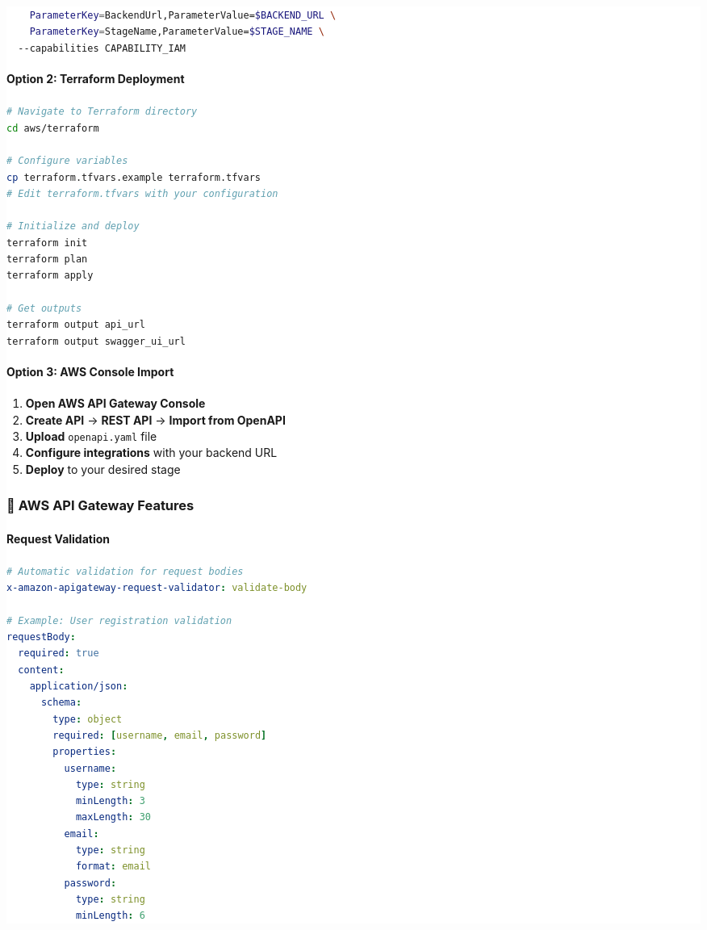 ```bash
    ParameterKey=BackendUrl,ParameterValue=$BACKEND_URL \
    ParameterKey=StageName,ParameterValue=$STAGE_NAME \
  --capabilities CAPABILITY_IAM
```

#### Option 2: Terraform Deployment

```bash
# Navigate to Terraform directory
cd aws/terraform

# Configure variables
cp terraform.tfvars.example terraform.tfvars
# Edit terraform.tfvars with your configuration

# Initialize and deploy
terraform init
terraform plan
terraform apply

# Get outputs
terraform output api_url
terraform output swagger_ui_url
```

#### Option 3: AWS Console Import

1. **Open AWS API Gateway Console**
2. **Create API** → **REST API** → **Import from OpenAPI**
3. **Upload** `openapi.yaml` file
4. **Configure integrations** with your backend URL
5. **Deploy** to your desired stage

### 🔑 **AWS API Gateway Features**

#### Request Validation
```yaml
# Automatic validation for request bodies
x-amazon-apigateway-request-validator: validate-body

# Example: User registration validation
requestBody:
  required: true
  content:
    application/json:
      schema:
        type: object
        required: [username, email, password]
        properties:
          username:
            type: string
            minLength: 3
            maxLength: 30
          email:
            type: string
            format: email
          password:
            type: string
            minLength: 6
```
